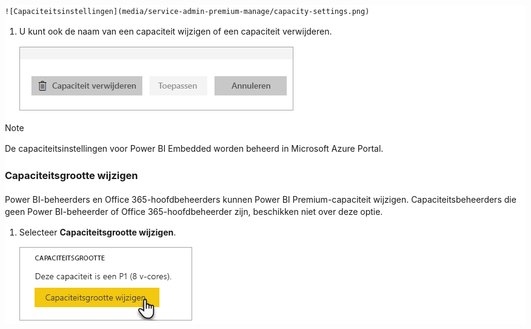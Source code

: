     ![Capaciteitsinstellingen](media/service-admin-premium-manage/capacity-settings.png)

1. U kunt ook de naam van een capaciteit wijzigen of een capaciteit verwijderen.

    ![Knoppen verwijderen en toepassen voor capaciteitsinstellingen in Power BI Premium](media/service-admin-premium-manage/capacity-settings-delete.png)

> [!NOTE]
> De capaciteitsinstellingen voor Power BI Embedded worden beheerd in Microsoft Azure Portal.

### <a name="change-capacity-size"></a>Capaciteitsgrootte wijzigen

Power BI-beheerders en Office 365-hoofdbeheerders kunnen Power BI Premium-capaciteit wijzigen. Capaciteitsbeheerders die geen Power BI-beheerder of Office 365-hoofdbeheerder zijn, beschikken niet over deze optie.

1. Selecteer **Capaciteitsgrootte wijzigen**.

    ![De Power BI Premium-capaciteitsgrootte wijzigen](media/service-admin-premium-manage/change-capacity-size.png)
